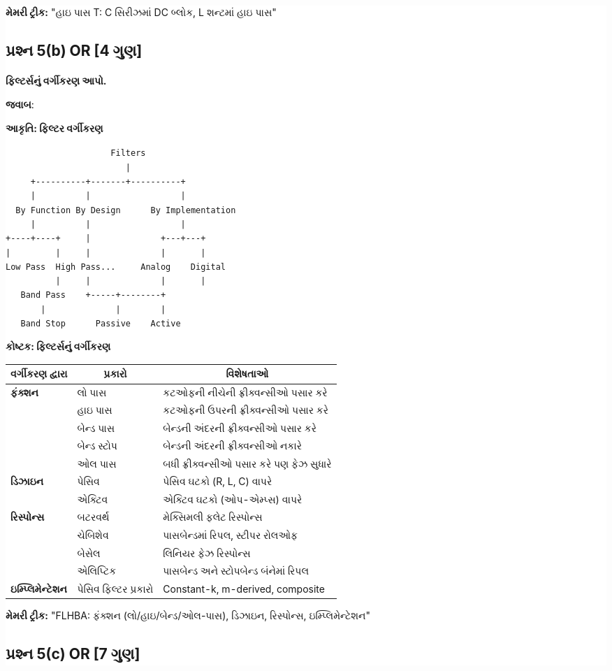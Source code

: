 **મેમરી ટ્રીક:** "હાઇ પાસ T: C સિરીઝમાં DC બ્લોક, L શન્ટમાં હાઇ પાસ"

## પ્રશ્ન 5(b) OR [4 ગુણ]

**ફિલ્ટર્સનું વર્ગીકરણ આપો.**

**જવાબ**:

**આકૃતિ: ફિલ્ટર વર્ગીકરણ**

```goat
                     Filters
                        |
     +----------+-------+----------+
     |          |                  |
  By Function By Design      By Implementation
     |          |                  |
+----+----+     |              +---+---+
|         |     |              |       |
Low Pass  High Pass...     Analog    Digital
          |     |              |       |
   Band Pass    +-----+--------+
       |              |        |
   Band Stop      Passive    Active
```

**કોષ્ટક: ફિલ્ટર્સનું વર્ગીકરણ**

| વર્ગીકરણ દ્વારા | પ્રકારો | વિશેષતાઓ |
|------------------|-------|-----------------|
| **ફંક્શન** | લો પાસ | કટઓફની નીચેની ફ્રીક્વન્સીઓ પસાર કરે |
|  | હાઇ પાસ | કટઓફની ઉપરની ફ્રીક્વન્સીઓ પસાર કરે |
|  | બેન્ડ પાસ | બેન્ડની અંદરની ફ્રીક્વન્સીઓ પસાર કરે |
|  | બેન્ડ સ્ટોપ | બેન્ડની અંદરની ફ્રીક્વન્સીઓ નકારે |
|  | ઓલ પાસ | બધી ફ્રીક્વન્સીઓ પસાર કરે પણ ફેઝ સુધારે |
| **ડિઝાઇન** | પેસિવ | પેસિવ ઘટકો (R, L, C) વાપરે |
|  | એક્ટિવ | એક્ટિવ ઘટકો (ઓપ-એમ્પ્સ) વાપરે |
| **રિસ્પોન્સ** | બટરવર્થ | મેક્સિમલી ફલેટ રિસ્પોન્સ |
|  | ચેબિશેવ | પાસબેન્ડમાં રિપલ, સ્ટીપર રોલઓફ |
|  | બેસેલ | લિનિયર ફેઝ રિસ્પોન્સ |
|  | એલિપ્ટિક | પાસબેન્ડ અને સ્ટોપબેન્ડ બંનેમાં રિપલ |
| **ઇમ્પ્લિમેન્ટેશન** | પેસિવ ફિલ્ટર પ્રકારો | Constant-k, m-derived, composite |

**મેમરી ટ્રીક:** "FLHBA: ફંક્શન (લો/હાઇ/બેન્ડ/ઓલ-પાસ), ડિઝાઇન, રિસ્પોન્સ, ઇમ્પ્લિમેન્ટેશન"

## પ્રશ્ન 5(c) OR [7 ગુણ]
